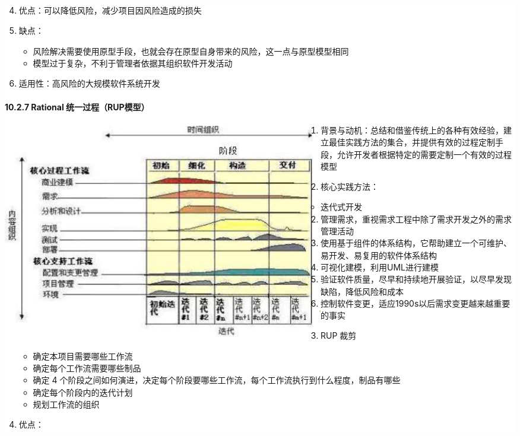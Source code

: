 4. 优点：可以降低风险，减少项目因风险造成的损失

5. 缺点：
   - 风险解决需要使用原型手段，也就会存在原型自身带来的风险，这一点与原型模型相同
   - 模型过于复杂，不利于管理者依据其组织软件开发活动

6. 适用性：高风险的大规模软件系统开发

#### 10.2.7 Rational 统一过程（RUP模型）

<img src="./期末复习/image-20240610234627150.png" alt="image-20240610234627150"  align="left" style="zoom:80%;" />

1. 背景与动机：总结和借鉴传统上的各种有效经验，建立最佳实践方法的集合，并提供有效的过程定制手段，允许开发者根据特定的需要定制一个有效的过程模型

2. 核心实践方法：

   - 迭代式开发

   2. 管理需求，重视需求工程中除了需求开发之外的需求管理活动
   3. 使用基于组件的体系结构，它帮助建立一个可维护、易开发、易复用的软件体系结构
   4. 可视化建模，利用UML进行建模
   5. 验证软件质量，尽早和持续地开展验证，以尽早发现缺陷，降低风险和成本
   6. 控制软件变更，适应1990s以后需求变更越来越重要的事实

3. RUP 裁剪

   - 确定本项目需要哪些工作流
   - 确定每个工作流需要哪些制品
   - 确定 4 个阶段之间如何演进，决定每个阶段要哪些工作流，每个工作流执行到什么程度，制品有哪些
   - 确定每个阶段内的迭代计划
   - 规划工作流的组织

4. 优点：
